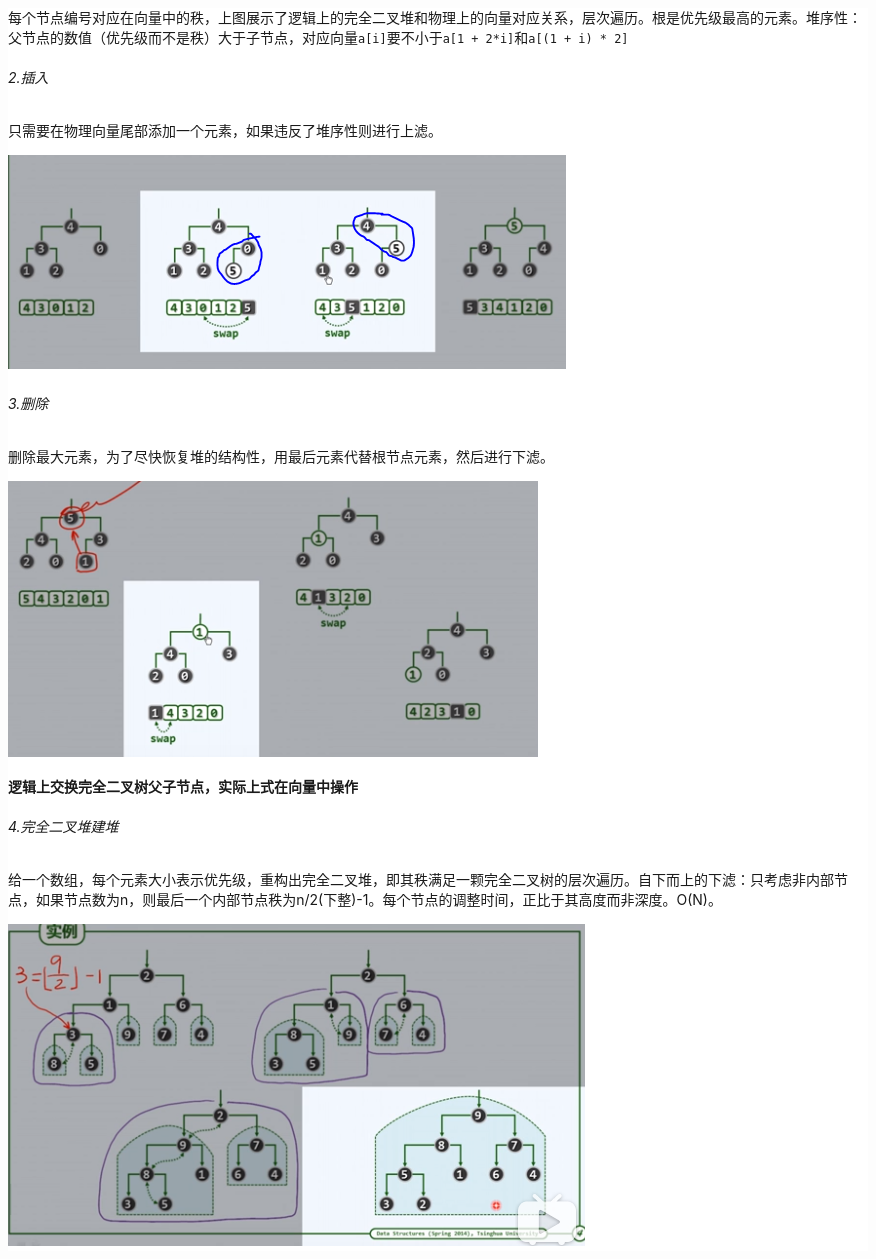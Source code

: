 
每个节点编号对应在向量中的秩，上图展示了逻辑上的完全二叉堆和物理上的向量对应关系，层次遍历。根是优先级最高的元素。堆序性：父节点的数值（优先级而不是秩）大于子节点，对应向量`a[i]`要不小于`a[1 + 2*i]`和`a[(1 + i) * 2]`

###### 2.插入

只需要在物理向量尾部添加一个元素，如果违反了堆序性则进行上滤。

<img src="./assets/29.png" style="zoom:100%;" />



###### 3.删除	

删除最大元素，为了尽快恢复堆的结构性，用最后元素代替根节点元素，然后进行下滤。

<img src="./assets/30.png" style="zoom:100%;" />

**逻辑上交换完全二叉树父子节点，实际上式在向量中操作**

###### 4.完全二叉堆建堆

​		给一个数组，每个元素大小表示优先级，重构出完全二叉堆，即其秩满足一颗完全二叉树的层次遍历。自下而上的下滤：只考虑非内部节点，如果节点数为n，则最后一个内部节点秩为n/2(下整)-1。每个节点的调整时间，正比于其高度而非深度。O(N)。

<img src="./assets/31.png" style="zoom:100%;" />
